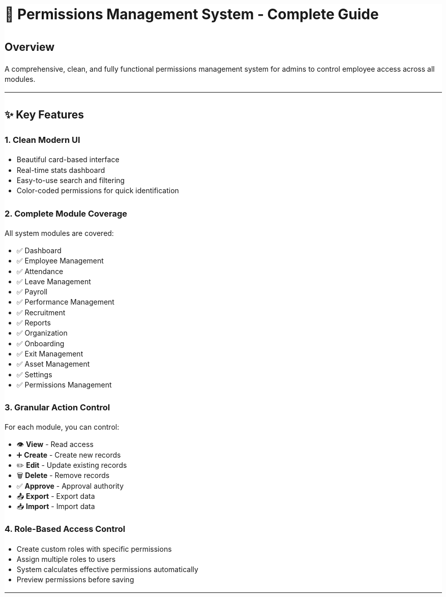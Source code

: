 # 🔐 Permissions Management System - Complete Guide

## Overview
A comprehensive, clean, and fully functional permissions management system for admins to control employee access across all modules.

---

## ✨ Key Features

### 1. **Clean Modern UI**
- Beautiful card-based interface
- Real-time stats dashboard
- Easy-to-use search and filtering
- Color-coded permissions for quick identification

### 2. **Complete Module Coverage**
All system modules are covered:
- ✅ Dashboard
- ✅ Employee Management
- ✅ Attendance
- ✅ Leave Management
- ✅ Payroll
- ✅ Performance Management
- ✅ Recruitment
- ✅ Reports
- ✅ Organization
- ✅ Onboarding
- ✅ Exit Management
- ✅ Asset Management
- ✅ Settings
- ✅ Permissions Management

### 3. **Granular Action Control**
For each module, you can control:
- 👁️ **View** - Read access
- ➕ **Create** - Create new records
- ✏️ **Edit** - Update existing records
- 🗑️ **Delete** - Remove records
- ✅ **Approve** - Approval authority
- 📤 **Export** - Export data
- 📥 **Import** - Import data

### 4. **Role-Based Access Control**
- Create custom roles with specific permissions
- Assign multiple roles to users
- System calculates effective permissions automatically
- Preview permissions before saving

---